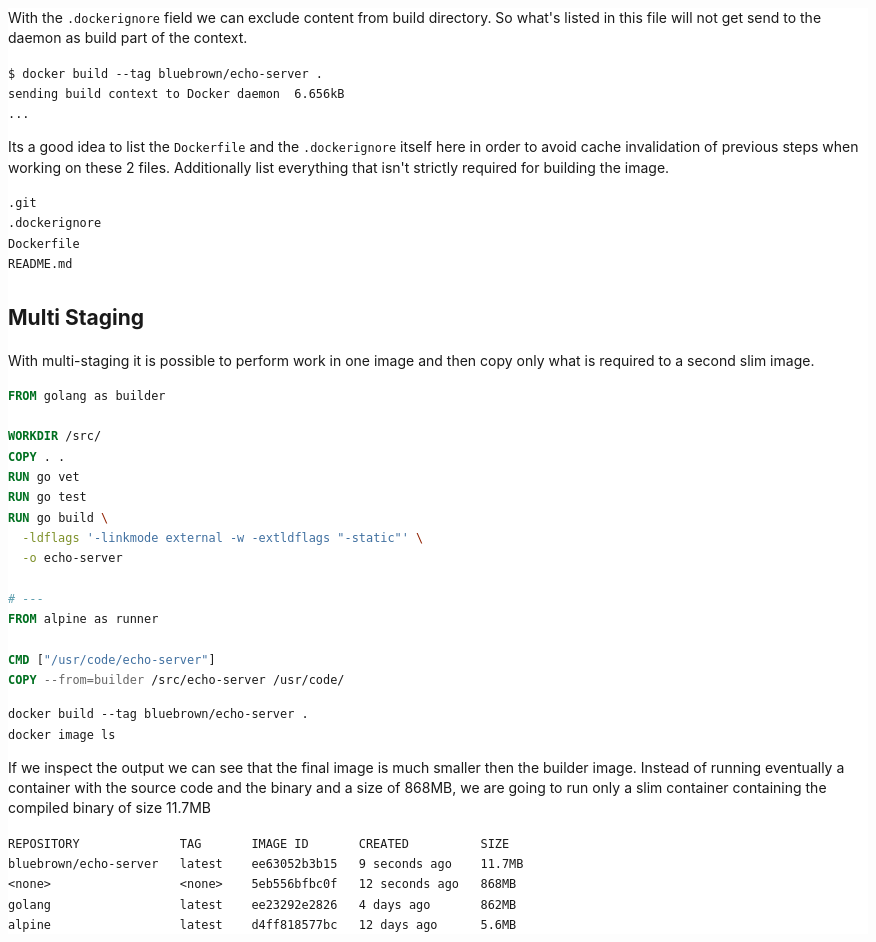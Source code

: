With the `.dockerignore` field we can exclude content from build directory. So what's listed in this file will not get send to the daemon as build part of the  context.

```shell
$ docker build --tag bluebrown/echo-server .
sending build context to Docker daemon  6.656kB
...
```

Its a good idea to list the `Dockerfile` and the `.dockerignore` itself here in order to avoid cache invalidation of previous steps when working on these 2 files. Additionally list everything that isn't strictly required for building the image.

```shell
.git
.dockerignore
Dockerfile
README.md
```

## Multi Staging

With multi-staging it is possible to perform work in one image and then copy only what is required to a second slim image.

```Dockerfile
FROM golang as builder

WORKDIR /src/
COPY . .
RUN go vet
RUN go test
RUN go build \
  -ldflags '-linkmode external -w -extldflags "-static"' \
  -o echo-server

# ---
FROM alpine as runner

CMD ["/usr/code/echo-server"]
COPY --from=builder /src/echo-server /usr/code/
```

```shell
docker build --tag bluebrown/echo-server .
docker image ls
```

If we inspect the output we can see that the final image is much smaller then the builder image. Instead of running eventually a container with the source code and the binary and a size of 868MB, we are going to run only a slim container containing the compiled binary of size 11.7MB

```shell
REPOSITORY              TAG       IMAGE ID       CREATED          SIZE
bluebrown/echo-server   latest    ee63052b3b15   9 seconds ago    11.7MB
<none>                  <none>    5eb556bfbc0f   12 seconds ago   868MB
golang                  latest    ee23292e2826   4 days ago       862MB
alpine                  latest    d4ff818577bc   12 days ago      5.6MB
```
